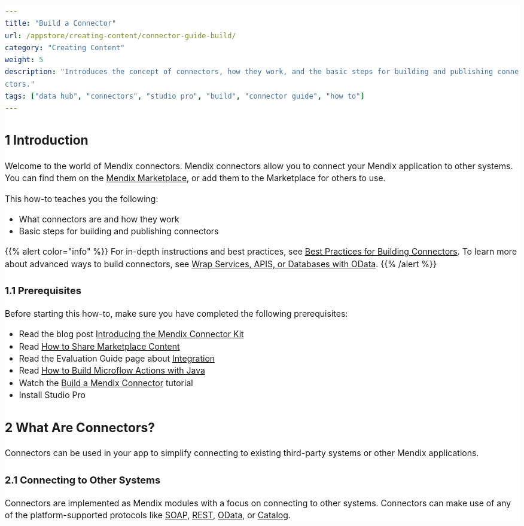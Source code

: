 ```yaml
---
title: "Build a Connector"
url: /appstore/creating-content/connector-guide-build/
category: "Creating Content"
weight: 5
description: "Introduces the concept of connectors, how they work, and the basic steps for building and publishing connectors."
tags: ["data hub", "connectors", "studio pro", "build", "connector guide", "how to"]
---
```


## 1 Introduction

Welcome to the world of Mendix connectors. Mendix connectors allow you to connect your Mendix application to other systems. You can find them on the [Mendix Marketplace](https://marketplace.mendix.com/), or add them to the Marketplace for others to use. 

This how-to teaches you the following:

* What connectors are and how they work
* Basic steps for building and publishing connectors

{{% alert color="info" %}}
For in-depth instructions and best practices, see [Best Practices for Building Connectors](/appstore/creating-content/connector-guide-best-practices/). To learn more about advanced ways to build connectors, see [Wrap Services, APIS, or Databases with OData](/refguide/wrap-services-odata/).
{{% /alert %}}

### 1.1 Prerequisites

Before starting this how-to, make sure you have completed the following prerequisites:

* Read the blog post [Introducing the Mendix Connector Kit](https://www.mendix.com/blog/introducing-mendix-connector-kit/)
* Read [How to Share Marketplace Content](/appstore/overview/share-content/)
* Read the Evaluation Guide page about [Integration](https://www.mendix.com/evaluation-guide/app-capabilities/integration/)
* Read [How to Build Microflow Actions with Java](/howto/extensibility/howto-connector-kit/) 
* Watch the [Build a Mendix Connector](https://www.youtube.com/watch?v=wTQJ1MiXAow) tutorial
* Install Studio Pro

## 2 What Are Connectors?

Connectors can be used in your app to simplify connecting to existing third-party systems or other Mendix applications. 

### 2.1 Connecting to Other Systems

Connectors are implemented as Mendix modules with a focus on connecting to other systems. Connectors can make use of any of the platform-supported protocols like [SOAP](/refguide/consumed-web-services/#soap), [REST](/refguide/consumed-rest-services/#rest), [OData](/refguide/consumed-odata-services/#external-entities), or [Catalog](/catalog/). 
